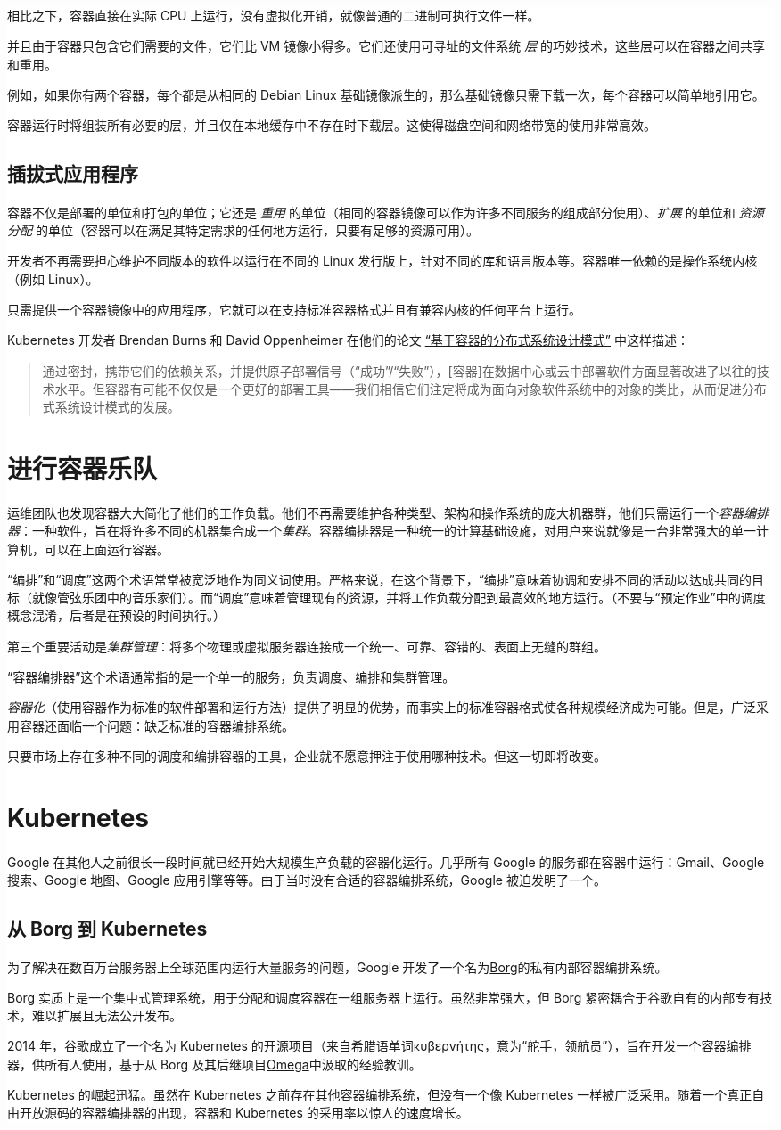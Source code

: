 相比之下，容器直接在实际 CPU 上运行，没有虚拟化开销，就像普通的二进制可执行文件一样。

并且由于容器只包含它们需要的文件，它们比 VM 镜像小得多。它们还使用可寻址的文件系统 *层* 的巧妙技术，这些层可以在容器之间共享和重用。

例如，如果你有两个容器，每个都是从相同的 Debian Linux 基础镜像派生的，那么基础镜像只需下载一次，每个容器可以简单地引用它。

容器运行时将组装所有必要的层，并且仅在本地缓存中不存在时下载层。这使得磁盘空间和网络带宽的使用非常高效。

## 插拔式应用程序

容器不仅是部署的单位和打包的单位；它还是 *重用* 的单位（相同的容器镜像可以作为许多不同服务的组成部分使用）、*扩展* 的单位和 *资源分配* 的单位（容器可以在满足其特定需求的任何地方运行，只要有足够的资源可用）。

开发者不再需要担心维护不同版本的软件以运行在不同的 Linux 发行版上，针对不同的库和语言版本等。容器唯一依赖的是操作系统内核（例如 Linux）。

只需提供一个容器镜像中的应用程序，它就可以在支持标准容器格式并且有兼容内核的任何平台上运行。

Kubernetes 开发者 Brendan Burns 和 David Oppenheimer 在他们的论文 [“基于容器的分布式系统设计模式”](https://oreil.ly/dAjqF) 中这样描述：

> 通过密封，携带它们的依赖关系，并提供原子部署信号（“成功”/“失败”），[容器]在数据中心或云中部署软件方面显著改进了以往的技术水平。但容器有可能不仅仅是一个更好的部署工具——我们相信它们注定将成为面向对象软件系统中的对象的类比，从而促进分布式系统设计模式的发展。

# 进行容器乐队

运维团队也发现容器大大简化了他们的工作负载。他们不再需要维护各种类型、架构和操作系统的庞大机器群，他们只需运行一个*容器编排器*：一种软件，旨在将许多不同的机器集合成一个*集群*。容器编排器是一种统一的计算基础设施，对用户来说就像是一台非常强大的单一计算机，可以在上面运行容器。

“编排”和“调度”这两个术语常常被宽泛地作为同义词使用。严格来说，在这个背景下，“编排”意味着协调和安排不同的活动以达成共同的目标（就像管弦乐团中的音乐家们）。而“调度”意味着管理现有的资源，并将工作负载分配到最高效的地方运行。（不要与“预定作业”中的调度概念混淆，后者是在预设的时间执行。）

第三个重要活动是*集群管理*：将多个物理或虚拟服务器连接成一个统一、可靠、容错的、表面上无缝的群组。

“容器编排器”这个术语通常指的是一个单一的服务，负责调度、编排和集群管理。

*容器化*（使用容器作为标准的软件部署和运行方法）提供了明显的优势，而事实上的标准容器格式使各种规模经济成为可能。但是，广泛采用容器还面临一个问题：缺乏标准的容器编排系统。

只要市场上存在多种不同的调度和编排容器的工具，企业就不愿意押注于使用哪种技术。但这一切即将改变。

# Kubernetes

Google 在其他人之前很长一段时间就已经开始大规模生产负载的容器化运行。几乎所有 Google 的服务都在容器中运行：Gmail、Google 搜索、Google 地图、Google 应用引擎等等。由于当时没有合适的容器编排系统，Google 被迫发明了一个。

## 从 Borg 到 Kubernetes

为了解决在数百万台服务器上全球范围内运行大量服务的问题，Google 开发了一个名为[Borg](https://oreil.ly/JT8iv)的私有内部容器编排系统。

Borg 实质上是一个集中式管理系统，用于分配和调度容器在一组服务器上运行。虽然非常强大，但 Borg 紧密耦合于谷歌自有的内部专有技术，难以扩展且无法公开发布。

2014 年，谷歌成立了一个名为 Kubernetes 的开源项目（来自希腊语单词κυβερνήτης，意为“舵手，领航员”），旨在开发一个容器编排器，供所有人使用，基于从 Borg 及其后继项目[Omega](https://oreil.ly/cQhjw)中汲取的经验教训。

Kubernetes 的崛起迅猛。虽然在 Kubernetes 之前存在其他容器编排系统，但没有一个像 Kubernetes 一样被广泛采用。随着一个真正自由开放源码的容器编排器的出现，容器和 Kubernetes 的采用率以惊人的速度增长。

